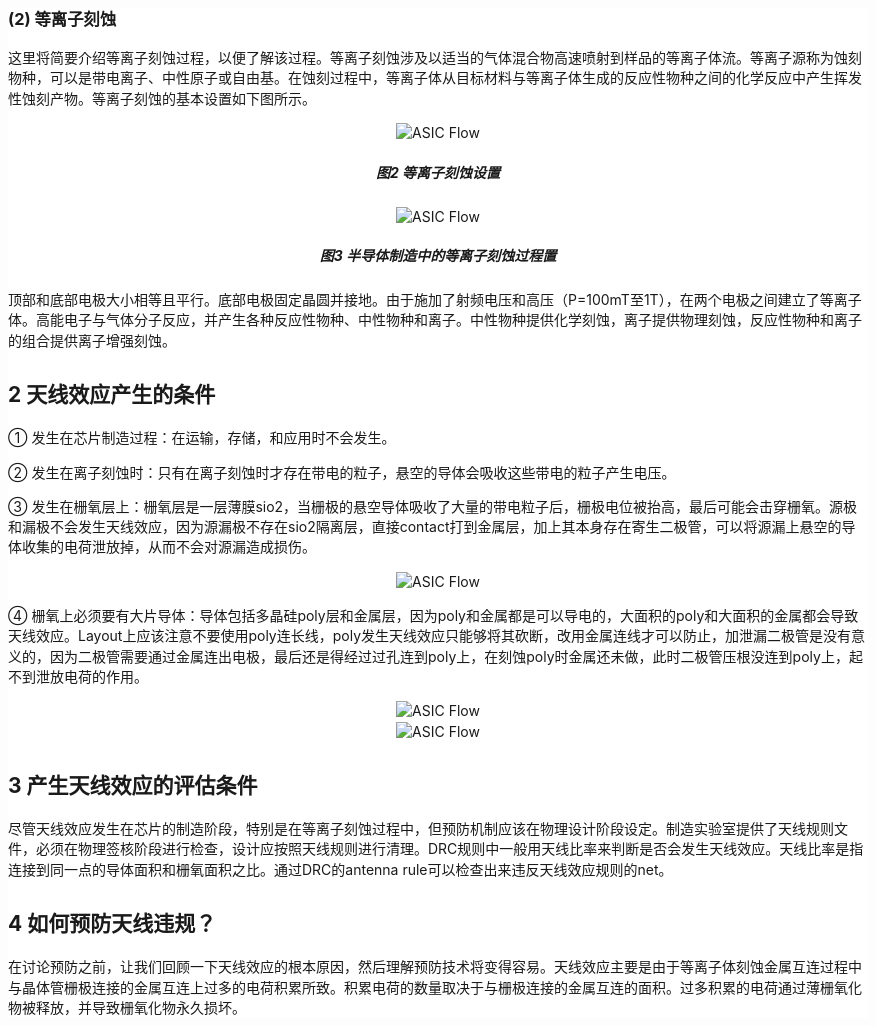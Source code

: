 ### (2) 等离子刻蚀
这里将简要介绍等离子刻蚀过程，以便了解该过程。等离子刻蚀涉及以适当的气体混合物高速喷射到样品的等离子体流。等离子源称为蚀刻物种，可以是带电离子、中性原子或自由基。在蚀刻过程中，等离子体从目标材料与等离子体生成的反应性物种之间的化学反应中产生挥发性蚀刻产物。等离子刻蚀的基本设置如下图所示。

<div style="text-align:center;">
  <img src="/res/images/train_eda_4/image-13.png" alt="ASIC Flow" width="200" />
  <h5>图2 等离子刻蚀设置<h5>
</div>


<div style="text-align:center;">
  <img src="/res/images/train_eda_4/image-14.png" alt="ASIC Flow" width="400" />
  <h5>图3 半导体制造中的等离子刻蚀过程置<h5>
</div>

顶部和底部电极大小相等且平行。底部电极固定晶圆并接地。由于施加了射频电压和高压（P=100mT至1T），在两个电极之间建立了等离子体。高能电子与气体分子反应，并产生各种反应性物种、中性物种和离子。中性物种提供化学刻蚀，离子提供物理刻蚀，反应性物种和离子的组合提供离子增强刻蚀。

## 2 天线效应产生的条件

① 发生在芯片制造过程：在运输，存储，和应用时不会发生。

② 发生在离子刻蚀时：只有在离子刻蚀时才存在带电的粒子，悬空的导体会吸收这些带电的粒子产生电压。

③ 发生在栅氧层上：栅氧层是一层薄膜sio2，当栅极的悬空导体吸收了大量的带电粒子后，栅极电位被抬高，最后可能会击穿栅氧。源极和漏极不会发生天线效应，因为源漏极不存在sio2隔离层，直接contact打到金属层，加上其本身存在寄生二极管，可以将源漏上悬空的导体收集的电荷泄放掉，从而不会对源漏造成损伤。

<div style="text-align:center;">
  <img src="/res/images/train_eda_4/image-15.png" alt="ASIC Flow" width="700" />
</div>

④ 栅氧上必须要有大片导体：导体包括多晶硅poly层和金属层，因为poly和金属都是可以导电的，大面积的poly和大面积的金属都会导致天线效应。Layout上应该注意不要使用poly连长线，poly发生天线效应只能够将其砍断，改用金属连线才可以防止，加泄漏二极管是没有意义的，因为二极管需要通过金属连出电极，最后还是得经过过孔连到poly上，在刻蚀poly时金属还未做，此时二极管压根没连到poly上，起不到泄放电荷的作用。                      

<div style="text-align:center;">
  <img src="/res/images/train_eda_4/image-16.png" alt="ASIC Flow" width="400" />
</div>

<div style="text-align:center;">
  <img src="/res/images/train_eda_4/image-17.png" alt="ASIC Flow" width="400" />
</div>

## 3 产生天线效应的评估条件

尽管天线效应发生在芯片的制造阶段，特别是在等离子刻蚀过程中，但预防机制应该在物理设计阶段设定。制造实验室提供了天线规则文件，必须在物理签核阶段进行检查，设计应按照天线规则进行清理。DRC规则中一般用天线比率来判断是否会发生天线效应。天线比率是指连接到同一点的导体面积和栅氧面积之比。通过DRC的antenna rule可以检查出来违反天线效应规则的net。

## 4 如何预防天线违规？

在讨论预防之前，让我们回顾一下天线效应的根本原因，然后理解预防技术将变得容易。天线效应主要是由于等离子体刻蚀金属互连过程中与晶体管栅极连接的金属互连上过多的电荷积累所致。积累电荷的数量取决于与栅极连接的金属互连的面积。过多积累的电荷通过薄栅氧化物被释放，并导致栅氧化物永久损坏。
